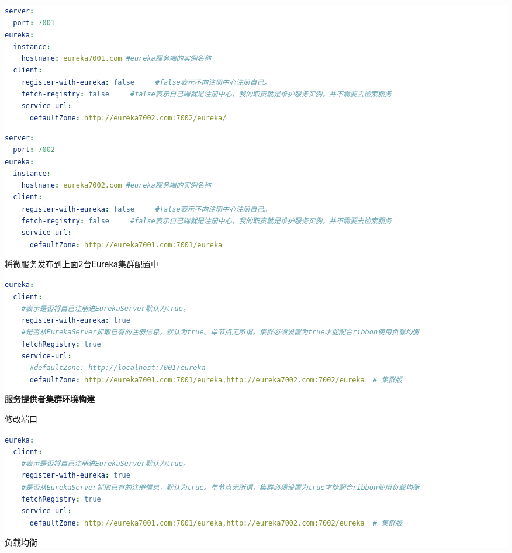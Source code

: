 ```yml
server:
  port: 7001
eureka:
  instance:
    hostname: eureka7001.com #eureka服务端的实例名称
  client:
    register-with-eureka: false     #false表示不向注册中心注册自己。
    fetch-registry: false     #false表示自己端就是注册中心，我的职责就是维护服务实例，并不需要去检索服务
    service-url:
      defaultZone: http://eureka7002.com:7002/eureka/
```

```yml
server:
  port: 7002
eureka:
  instance:
    hostname: eureka7002.com #eureka服务端的实例名称
  client:
    register-with-eureka: false     #false表示不向注册中心注册自己。
    fetch-registry: false     #false表示自己端就是注册中心，我的职责就是维护服务实例，并不需要去检索服务
    service-url:
      defaultZone: http://eureka7001.com:7001/eureka
```

将微服务发布到上面2台Eureka集群配置中

```yml
eureka:
  client:
    #表示是否将自己注册进EurekaServer默认为true。
    register-with-eureka: true
    #是否从EurekaServer抓取已有的注册信息，默认为true。单节点无所谓，集群必须设置为true才能配合ribbon使用负载均衡
    fetchRegistry: true
    service-url:
      #defaultZone: http://localhost:7001/eureka
      defaultZone: http://eureka7001.com:7001/eureka,http://eureka7002.com:7002/eureka  # 集群版
```

**服务提供者集群环境构建**

修改端口

```yml
eureka:
  client:
    #表示是否将自己注册进EurekaServer默认为true。
    register-with-eureka: true
    #是否从EurekaServer抓取已有的注册信息，默认为true。单节点无所谓，集群必须设置为true才能配合ribbon使用负载均衡
    fetchRegistry: true
    service-url:
      defaultZone: http://eureka7001.com:7001/eureka,http://eureka7002.com:7002/eureka  # 集群版
```

负载均衡
